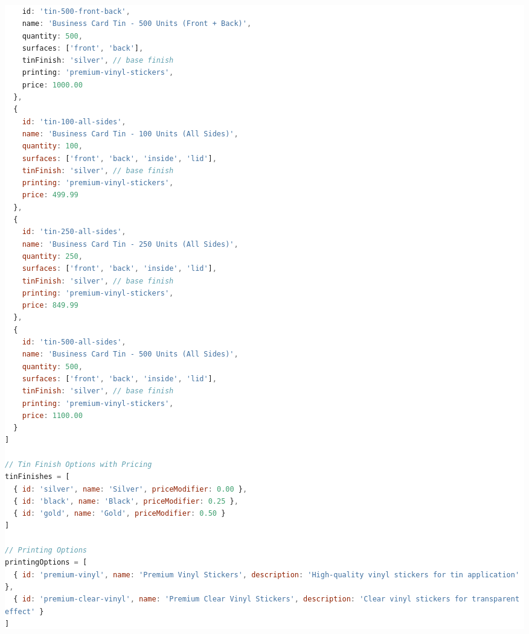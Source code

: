 ```javascript
    id: 'tin-500-front-back',
    name: 'Business Card Tin - 500 Units (Front + Back)',
    quantity: 500,
    surfaces: ['front', 'back'],
    tinFinish: 'silver', // base finish
    printing: 'premium-vinyl-stickers',
    price: 1000.00
  },
  {
    id: 'tin-100-all-sides',
    name: 'Business Card Tin - 100 Units (All Sides)',
    quantity: 100,
    surfaces: ['front', 'back', 'inside', 'lid'],
    tinFinish: 'silver', // base finish
    printing: 'premium-vinyl-stickers',
    price: 499.99
  },
  {
    id: 'tin-250-all-sides',
    name: 'Business Card Tin - 250 Units (All Sides)',
    quantity: 250,
    surfaces: ['front', 'back', 'inside', 'lid'],
    tinFinish: 'silver', // base finish
    printing: 'premium-vinyl-stickers',
    price: 849.99
  },
  {
    id: 'tin-500-all-sides',
    name: 'Business Card Tin - 500 Units (All Sides)',
    quantity: 500,
    surfaces: ['front', 'back', 'inside', 'lid'],
    tinFinish: 'silver', // base finish
    printing: 'premium-vinyl-stickers',
    price: 1100.00
  }
]

// Tin Finish Options with Pricing
tinFinishes = [
  { id: 'silver', name: 'Silver', priceModifier: 0.00 },
  { id: 'black', name: 'Black', priceModifier: 0.25 },
  { id: 'gold', name: 'Gold', priceModifier: 0.50 }
]

// Printing Options
printingOptions = [
  { id: 'premium-vinyl', name: 'Premium Vinyl Stickers', description: 'High-quality vinyl stickers for tin application' },
  { id: 'premium-clear-vinyl', name: 'Premium Clear Vinyl Stickers', description: 'Clear vinyl stickers for transparent effect' }
]
```
